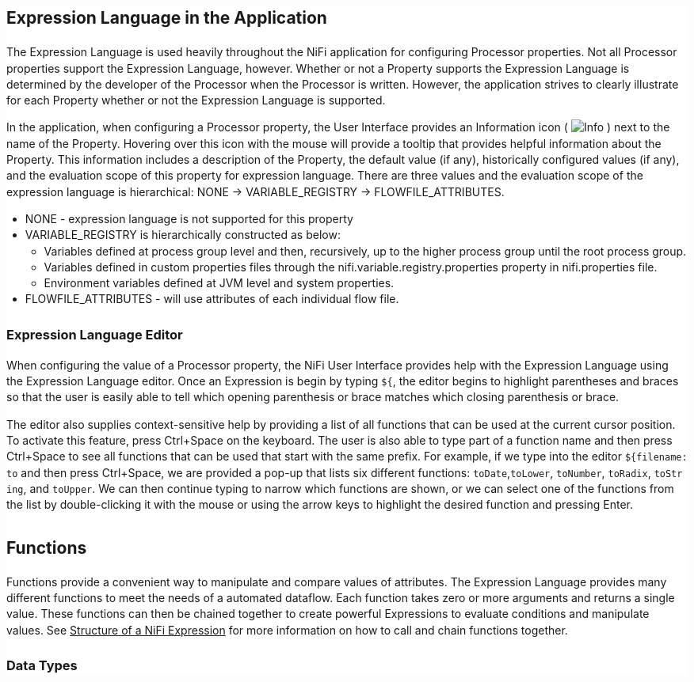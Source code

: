 ## Expression Language in the Application

The Expression Language is used heavily throughout the NiFi application for configuring Processor properties. Not all Processor properties support the Expression Language, however. Whether or not a Property supports the Expression Language is determined by the developer of the Processor when the Processor is written. However, the application strives to clearly illustrate for each Property whether or not the Expression Language is supported.

In the application, when configuring a Processor property, the User Interface provides an Information icon ( ![Info](https://nifi.apache.org/docs/nifi-docs/html/images/iconInfo.png) ) next to the name of the Property. Hovering over this icon with the mouse will provide a tooltip that provides helpful information about the Property. This information includes a description of the Property, the default value (if any), historically configured values (if any), and the evaluation scope of this property for expression language. There are three values and the evaluation scope of the expression language is hierarchical: NONE → VARIABLE_REGISTRY → FLOWFILE_ATTRIBUTES.

- NONE - expression language is not supported for this property
- VARIABLE_REGISTRY is hierarchically constructed as below:
  - Variables defined at process group level and then, recursively, up to the higher process group until the root process group.
  - Variables defined in custom properties files through the nifi.variable.registry.properties property in nifi.properties file.
  - Environment variables defined at JVM level and system properties.
- FLOWFILE_ATTRIBUTES - will use attributes of each individual flow file.

### Expression Language Editor

When configuring the value of a Processor property, the NiFi User Interface provides help with the Expression Language using the Expression Language editor. Once an Expression is begin by typing `${`, the editor begins to highlight parentheses and braces so that the user is easily able to tell which opening parenthesis or brace matches which closing parenthesis or brace.

The editor also supplies context-sensitive help by providing a list of all functions that can be used at the current cursor position. To activate this feature, press Ctrl+Space on the keyboard. The user is also able to type part of a function name and then press Ctrl+Space to see all functions that can be used that start with the same prefix. For example, if we type into the editor `${filename:to` and then press Ctrl+Space, we are provided a pop-up that lists six different functions: `toDate`,`toLower`, `toNumber`, `toRadix`, `toString`, and `toUpper`. We can then continue typing to narrow which functions are shown, or we can select one of the functions from the list by double-clicking it with the mouse or using the arrow keys to highlight the desired function and pressing Enter.

## Functions

Functions provide a convenient way to manipulate and compare values of attributes. The Expression Language provides many different functions to meet the needs of a automated dataflow. Each function takes zero or more arguments and returns a single value. These functions can then be chained together to create powerful Expressions to evaluate conditions and manipulate values. See [Structure of a NiFi Expression](https://nifi.apache.org/docs/nifi-docs/html/expression-language-guide.html#structure) for more information on how to call and chain functions together.

### Data Types

